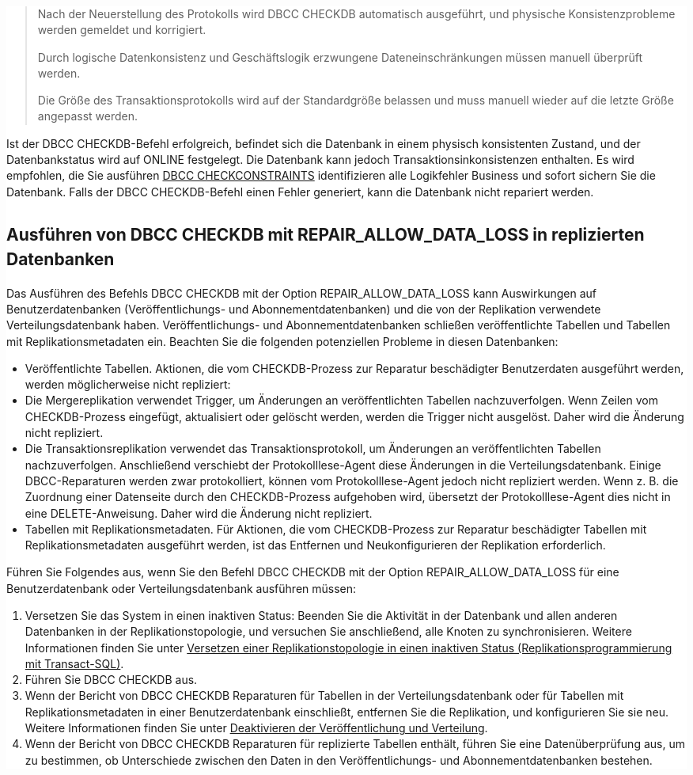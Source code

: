 >  Nach der Neuerstellung des Protokolls wird DBCC CHECKDB automatisch ausgeführt, und physische Konsistenzprobleme werden gemeldet und korrigiert.    
>     
>  Durch logische Datenkonsistenz und Geschäftslogik erzwungene Dateneinschränkungen müssen manuell überprüft werden.    
>     
>  Die Größe des Transaktionsprotokolls wird auf der Standardgröße belassen und muss manuell wieder auf die letzte Größe angepasst werden.    
    
Ist der DBCC CHECKDB-Befehl erfolgreich, befindet sich die Datenbank in einem physisch konsistenten Zustand, und der Datenbankstatus wird auf ONLINE festgelegt. Die Datenbank kann jedoch Transaktionsinkonsistenzen enthalten. Es wird empfohlen, die Sie ausführen [DBCC CHECKCONSTRAINTS](../../t-sql/database-console-commands/dbcc-checkconstraints-transact-sql.md) identifizieren alle Logikfehler Business und sofort sichern Sie die Datenbank.
Falls der DBCC CHECKDB-Befehl einen Fehler generiert, kann die Datenbank nicht repariert werden.
    
## <a name="running-dbcc-checkdb-with-repairallowdataloss-in-replicated-databases"></a>Ausführen von DBCC CHECKDB mit REPAIR_ALLOW_DATA_LOSS in replizierten Datenbanken    
Das Ausführen des Befehls DBCC CHECKDB mit der Option REPAIR_ALLOW_DATA_LOSS kann Auswirkungen auf Benutzerdatenbanken (Veröffentlichungs- und Abonnementdatenbanken) und die von der Replikation verwendete Verteilungsdatenbank haben. Veröffentlichungs- und Abonnementdatenbanken schließen veröffentlichte Tabellen und Tabellen mit Replikationsmetadaten ein. Beachten Sie die folgenden potenziellen Probleme in diesen Datenbanken:
-   Veröffentlichte Tabellen. Aktionen, die vom CHECKDB-Prozess zur Reparatur beschädigter Benutzerdaten ausgeführt werden, werden möglicherweise nicht repliziert:    
-   Die Mergereplikation verwendet Trigger, um Änderungen an veröffentlichten Tabellen nachzuverfolgen. Wenn Zeilen vom CHECKDB-Prozess eingefügt, aktualisiert oder gelöscht werden, werden die Trigger nicht ausgelöst. Daher wird die Änderung nicht repliziert.
-   Die Transaktionsreplikation verwendet das Transaktionsprotokoll, um Änderungen an veröffentlichten Tabellen nachzuverfolgen. Anschließend verschiebt der Protokolllese-Agent diese Änderungen in die Verteilungsdatenbank. Einige DBCC-Reparaturen werden zwar protokolliert, können vom Protokolllese-Agent jedoch nicht repliziert werden. Wenn z. B. die Zuordnung einer Datenseite durch den CHECKDB-Prozess aufgehoben wird, übersetzt der Protokolllese-Agent dies nicht in eine DELETE-Anweisung. Daher wird die Änderung nicht repliziert.
-   Tabellen mit Replikationsmetadaten. Für Aktionen, die vom CHECKDB-Prozess zur Reparatur beschädigter Tabellen mit Replikationsmetadaten ausgeführt werden, ist das Entfernen und Neukonfigurieren der Replikation erforderlich.    
    
Führen Sie Folgendes aus, wenn Sie den Befehl DBCC CHECKDB mit der Option REPAIR_ALLOW_DATA_LOSS für eine Benutzerdatenbank oder Verteilungsdatenbank ausführen müssen:
1.  Versetzen Sie das System in einen inaktiven Status: Beenden Sie die Aktivität in der Datenbank und allen anderen Datenbanken in der Replikationstopologie, und versuchen Sie anschließend, alle Knoten zu synchronisieren. Weitere Informationen finden Sie unter [Versetzen einer Replikationstopologie in einen inaktiven Status &#40;Replikationsprogrammierung mit Transact-SQL&#41;](../../relational-databases/replication/administration/quiesce-a-replication-topology-replication-transact-sql-programming.md).    
1.  Führen Sie DBCC CHECKDB aus.    
1.  Wenn der Bericht von DBCC CHECKDB Reparaturen für Tabellen in der Verteilungsdatenbank oder für Tabellen mit Replikationsmetadaten in einer Benutzerdatenbank einschließt, entfernen Sie die Replikation, und konfigurieren Sie sie neu. Weitere Informationen finden Sie unter [Deaktivieren der Veröffentlichung und Verteilung](../../relational-databases/replication/disable-publishing-and-distribution.md).    
1.  Wenn der Bericht von DBCC CHECKDB Reparaturen für replizierte Tabellen enthält, führen Sie eine Datenüberprüfung aus, um zu bestimmen, ob Unterschiede zwischen den Daten in den Veröffentlichungs- und Abonnementdatenbanken bestehen.    
    